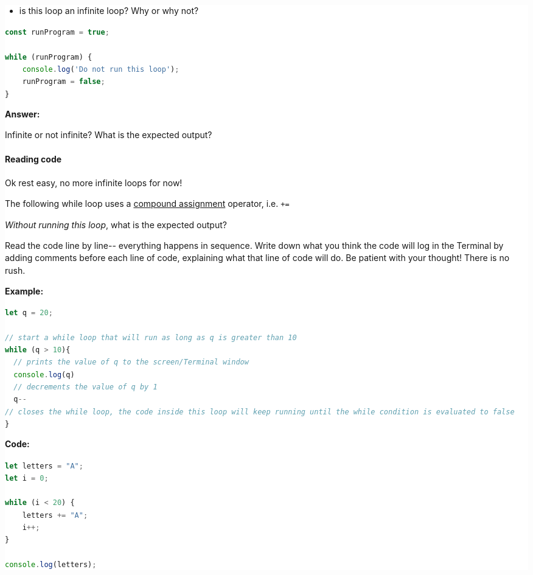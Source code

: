 * is this loop an infinite loop? Why or why not?

 

```js
const runProgram = true;

while (runProgram) {
	console.log('Do not run this loop');
	runProgram = false;
}
```

**Answer:**

Infinite or not infinite? What is the expected output?


#### Reading code

Ok rest easy, no more infinite loops for now!

The following while loop uses a [compound assignment](https://developer.mozilla.org/en-US/docs/Web/JavaScript/Reference/Operators/Assignment_Operators) operator, i.e. `+=`


_Without running this loop_, what is the expected output?

Read the code line by line-- everything happens in sequence. Write down what you think the code will log in the Terminal by adding comments before each line of code, explaining what that line of code will do. Be patient with your thought! There is no rush.

**Example:**

```js
let q = 20;

// start a while loop that will run as long as q is greater than 10
while (q > 10){
  // prints the value of q to the screen/Terminal window
  console.log(q)
  // decrements the value of q by 1
  q--
// closes the while loop, the code inside this loop will keep running until the while condition is evaluated to false
}
```

**Code:**

```js
let letters = "A";
let i = 0;

while (i < 20) {
	letters += "A";
	i++;
}

console.log(letters);
```
